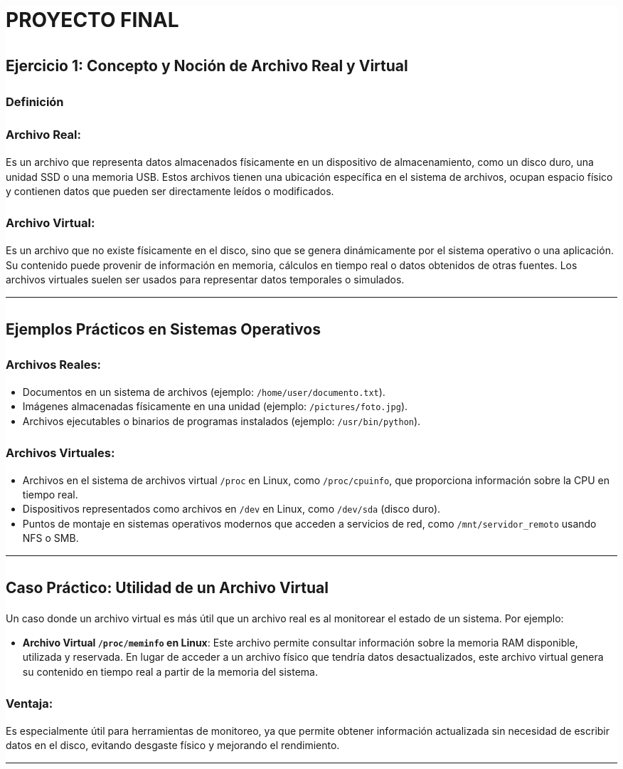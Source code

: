 # PROYECTO FINAL 


## Ejercicio 1: Concepto y Noción de Archivo Real y Virtual

### Definición

### Archivo Real:
Es un archivo que representa datos almacenados físicamente en un dispositivo de almacenamiento, como un disco duro, una unidad SSD o una memoria USB. Estos archivos tienen una ubicación específica en el sistema de archivos, ocupan espacio físico y contienen datos que pueden ser directamente leídos o modificados.

### Archivo Virtual:
Es un archivo que no existe físicamente en el disco, sino que se genera dinámicamente por el sistema operativo o una aplicación. Su contenido puede provenir de información en memoria, cálculos en tiempo real o datos obtenidos de otras fuentes. Los archivos virtuales suelen ser usados para representar datos temporales o simulados.

---

## Ejemplos Prácticos en Sistemas Operativos

### Archivos Reales:
- Documentos en un sistema de archivos (ejemplo: `/home/user/documento.txt`).
- Imágenes almacenadas físicamente en una unidad (ejemplo: `/pictures/foto.jpg`).
- Archivos ejecutables o binarios de programas instalados (ejemplo: `/usr/bin/python`).

### Archivos Virtuales:
- Archivos en el sistema de archivos virtual `/proc` en Linux, como `/proc/cpuinfo`, que proporciona información sobre la CPU en tiempo real.
- Dispositivos representados como archivos en `/dev` en Linux, como `/dev/sda` (disco duro).
- Puntos de montaje en sistemas operativos modernos que acceden a servicios de red, como `/mnt/servidor_remoto` usando NFS o SMB.

---

## Caso Práctico: Utilidad de un Archivo Virtual
Un caso donde un archivo virtual es más útil que un archivo real es al monitorear el estado de un sistema. Por ejemplo:

- **Archivo Virtual `/proc/meminfo` en Linux**: Este archivo permite consultar información sobre la memoria RAM disponible, utilizada y reservada. En lugar de acceder a un archivo físico que tendría datos desactualizados, este archivo virtual genera su contenido en tiempo real a partir de la memoria del sistema.

### Ventaja:
Es especialmente útil para herramientas de monitoreo, ya que permite obtener información actualizada sin necesidad de escribir datos en el disco, evitando desgaste físico y mejorando el rendimiento.

---
